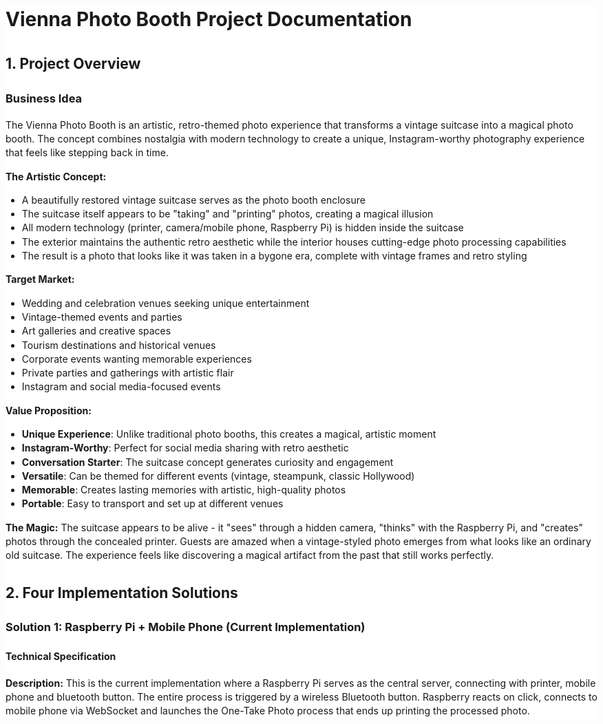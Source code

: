 # Vienna Photo Booth Project Documentation

## 1. Project Overview

### Business Idea
The Vienna Photo Booth is an artistic, retro-themed photo experience that transforms a vintage suitcase into a magical photo booth. The concept combines nostalgia with modern technology to create a unique, Instagram-worthy photography experience that feels like stepping back in time.

**The Artistic Concept:**
- A beautifully restored vintage suitcase serves as the photo booth enclosure
- The suitcase itself appears to be "taking" and "printing" photos, creating a magical illusion
- All modern technology (printer, camera/mobile phone, Raspberry Pi) is hidden inside the suitcase
- The exterior maintains the authentic retro aesthetic while the interior houses cutting-edge photo processing capabilities
- The result is a photo that looks like it was taken in a bygone era, complete with vintage frames and retro styling

**Target Market:**
- Wedding and celebration venues seeking unique entertainment
- Vintage-themed events and parties
- Art galleries and creative spaces
- Tourism destinations and historical venues
- Corporate events wanting memorable experiences
- Private parties and gatherings with artistic flair
- Instagram and social media-focused events

**Value Proposition:**
- **Unique Experience**: Unlike traditional photo booths, this creates a magical, artistic moment
- **Instagram-Worthy**: Perfect for social media sharing with retro aesthetic
- **Conversation Starter**: The suitcase concept generates curiosity and engagement
- **Versatile**: Can be themed for different events (vintage, steampunk, classic Hollywood)
- **Memorable**: Creates lasting memories with artistic, high-quality photos
- **Portable**: Easy to transport and set up at different venues

**The Magic:**
The suitcase appears to be alive - it "sees" through a hidden camera, "thinks" with the Raspberry Pi, and "creates" photos through the concealed printer. Guests are amazed when a vintage-styled photo emerges from what looks like an ordinary old suitcase. The experience feels like discovering a magical artifact from the past that still works perfectly.

## 2. Four Implementation Solutions

### Solution 1: Raspberry Pi + Mobile Phone (Current Implementation)

#### Technical Specification

**Description:**
This is the current implementation where a Raspberry Pi serves as the central server, connecting with printer, mobile phone and bluetooth button. The entire process is triggered by a wireless Bluetooth button. Raspberry reacts on click, connects to mobile phone via WebSocket and launches the One-Take Photo process that ends up printing the processed photo. 
